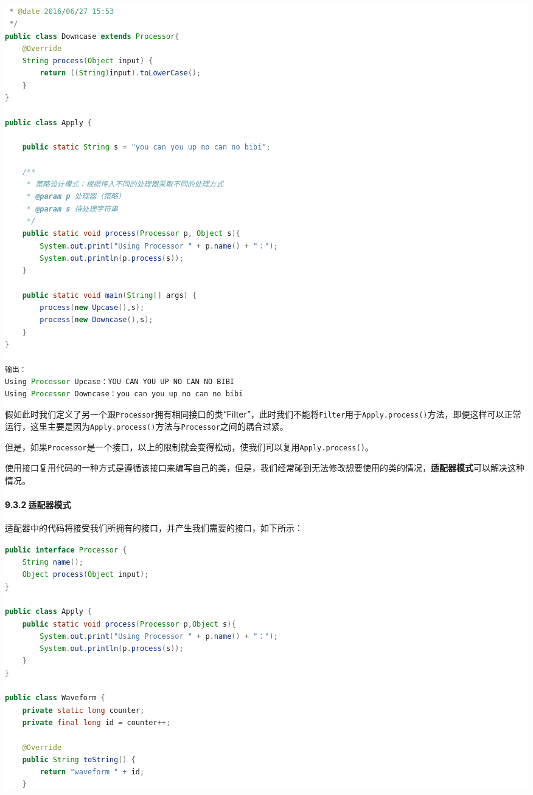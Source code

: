 ```java
 * @date 2016/06/27 15:53
 */
public class Downcase extends Processor{
    @Override
    String process(Object input) {
        return ((String)input).toLowerCase();
    }
}

public class Apply {

    public static String s = "you can you up no can no bibi";

    /**
     * 策略设计模式：根据传入不同的处理器采取不同的处理方式
     * @param p 处理器（策略）
     * @param s 待处理字符串
     */
    public static void process(Processor p, Object s){
        System.out.print("Using Processor " + p.name() + "：");
        System.out.println(p.process(s));
    }

    public static void main(String[] args) {
        process(new Upcase(),s);
        process(new Downcase(),s);
    }
}

输出：
Using Processor Upcase：YOU CAN YOU UP NO CAN NO BIBI
Using Processor Downcase：you can you up no can no bibi
```
假如此时我们定义了另一个跟`Processor`拥有相同接口的类“Filter”，此时我们不能将`Filter`用于`Apply.process()`方法，即便这样可以正常运行，这里主要是因为`Apply.process()`方法与`Processor`之间的耦合过紧。

但是，如果`Processor`是一个接口，以上的限制就会变得松动，使我们可以复用`Apply.process()`。

使用接口复用代码的一种方式是遵循该接口来编写自己的类，但是，我们经常碰到无法修改想要使用的类的情况，**适配器模式**可以解决这种情况。

#### 9.3.2 适配器模式 ####

适配器中的代码将接受我们所拥有的接口，并产生我们需要的接口，如下所示：

```java
public interface Processor {
    String name();
    Object process(Object input);
}

public class Apply {
    public static void process(Processor p,Object s){
        System.out.print("Using Processor " + p.name() + "：");
        System.out.println(p.process(s));
    }
}

public class Waveform {
    private static long counter;
    private final long id = counter++;

    @Override
    public String toString() {
        return "waveform " + id;
    }
```